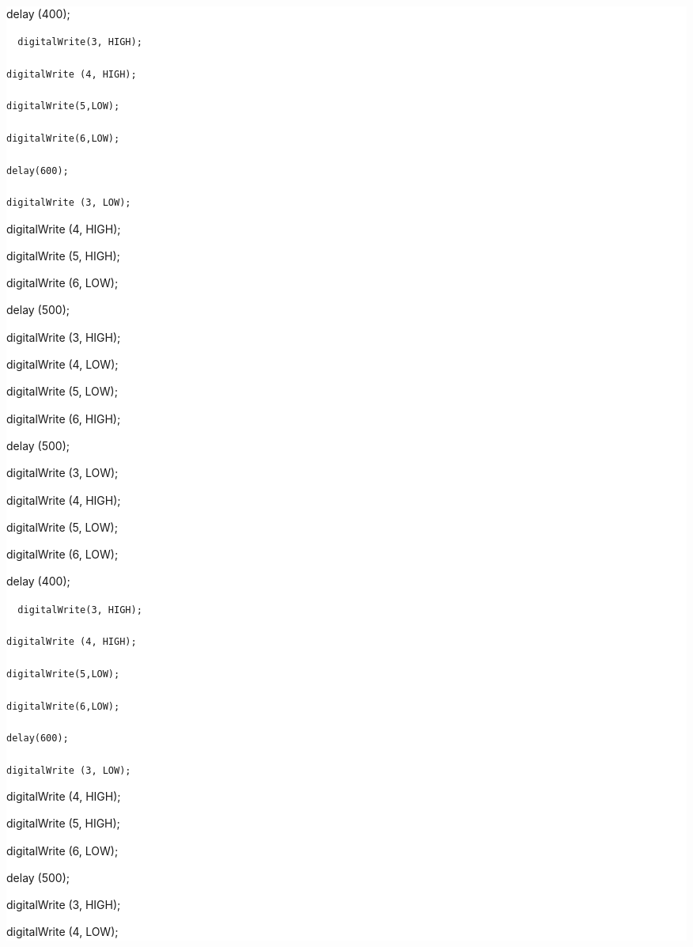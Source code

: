    delay (400);

      digitalWrite(3, HIGH);

    digitalWrite (4, HIGH);

    digitalWrite(5,LOW);

    digitalWrite(6,LOW);

    delay(600);

    digitalWrite (3, LOW);

   digitalWrite (4, HIGH);

   digitalWrite (5, HIGH);

   digitalWrite (6, LOW);

   delay (500);

   digitalWrite (3, HIGH);

   digitalWrite (4, LOW);

   digitalWrite (5, LOW);

   digitalWrite (6, HIGH);

   delay (500);

digitalWrite (3, LOW);

   digitalWrite (4, HIGH);

   digitalWrite (5, LOW);

   digitalWrite (6, LOW);

   delay (400);

      digitalWrite(3, HIGH);

    digitalWrite (4, HIGH);

    digitalWrite(5,LOW);

    digitalWrite(6,LOW);

    delay(600);

    digitalWrite (3, LOW);

   digitalWrite (4, HIGH);

   digitalWrite (5, HIGH);

   digitalWrite (6, LOW);

   delay (500);

   digitalWrite (3, HIGH);

   digitalWrite (4, LOW);
